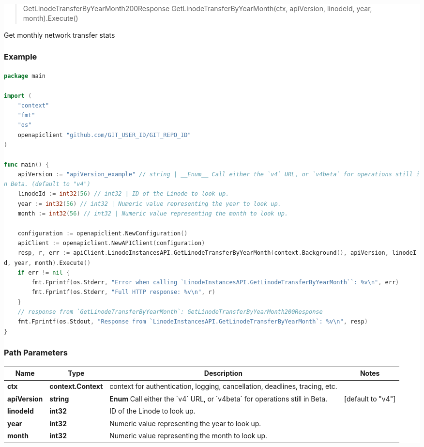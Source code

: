 > GetLinodeTransferByYearMonth200Response GetLinodeTransferByYearMonth(ctx, apiVersion, linodeId, year, month).Execute()

Get monthly network transfer stats



### Example

```go
package main

import (
	"context"
	"fmt"
	"os"
	openapiclient "github.com/GIT_USER_ID/GIT_REPO_ID"
)

func main() {
	apiVersion := "apiVersion_example" // string | __Enum__ Call either the `v4` URL, or `v4beta` for operations still in Beta. (default to "v4")
	linodeId := int32(56) // int32 | ID of the Linode to look up.
	year := int32(56) // int32 | Numeric value representing the year to look up.
	month := int32(56) // int32 | Numeric value representing the month to look up.

	configuration := openapiclient.NewConfiguration()
	apiClient := openapiclient.NewAPIClient(configuration)
	resp, r, err := apiClient.LinodeInstancesAPI.GetLinodeTransferByYearMonth(context.Background(), apiVersion, linodeId, year, month).Execute()
	if err != nil {
		fmt.Fprintf(os.Stderr, "Error when calling `LinodeInstancesAPI.GetLinodeTransferByYearMonth``: %v\n", err)
		fmt.Fprintf(os.Stderr, "Full HTTP response: %v\n", r)
	}
	// response from `GetLinodeTransferByYearMonth`: GetLinodeTransferByYearMonth200Response
	fmt.Fprintf(os.Stdout, "Response from `LinodeInstancesAPI.GetLinodeTransferByYearMonth`: %v\n", resp)
}
```

### Path Parameters


Name | Type | Description  | Notes
------------- | ------------- | ------------- | -------------
**ctx** | **context.Context** | context for authentication, logging, cancellation, deadlines, tracing, etc.
**apiVersion** | **string** | __Enum__ Call either the &#x60;v4&#x60; URL, or &#x60;v4beta&#x60; for operations still in Beta. | [default to &quot;v4&quot;]
**linodeId** | **int32** | ID of the Linode to look up. | 
**year** | **int32** | Numeric value representing the year to look up. | 
**month** | **int32** | Numeric value representing the month to look up. | 

